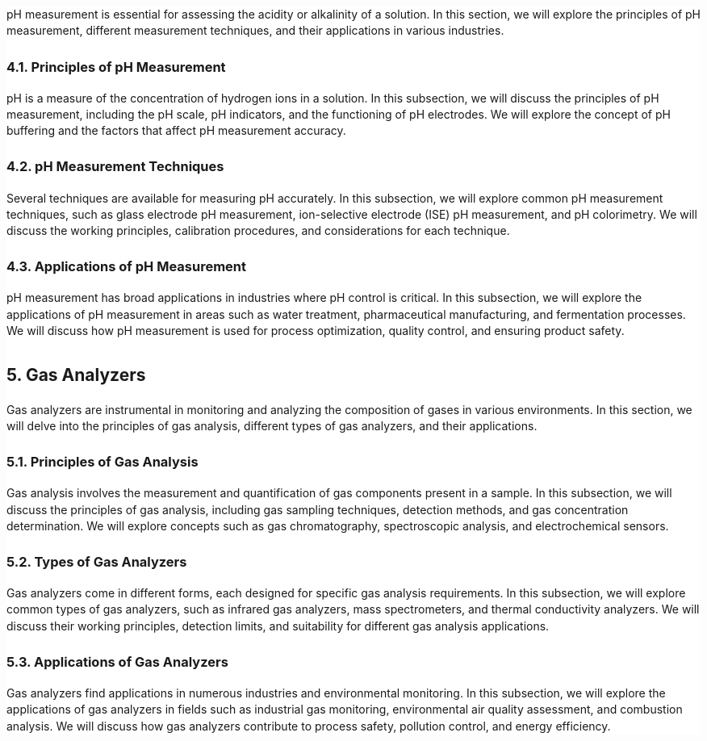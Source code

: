pH measurement is essential for assessing the acidity or alkalinity of a solution. In this section, we will explore the principles of pH measurement, different measurement techniques, and their applications in various industries.

### 4.1. Principles of pH Measurement

pH is a measure of the concentration of hydrogen ions in a solution. In this subsection, we will discuss the principles of pH measurement, including the pH scale, pH indicators, and the functioning of pH electrodes. We will explore the concept of pH buffering and the factors that affect pH measurement accuracy.

### 4.2. pH Measurement Techniques

Several techniques are available for measuring pH accurately. In this subsection, we will explore common pH measurement techniques, such as glass electrode pH measurement, ion-selective electrode (ISE) pH measurement, and pH colorimetry. We will discuss the working principles, calibration procedures, and considerations for each technique.

### 4.3. Applications of pH Measurement

pH measurement has broad applications in industries where pH control is critical. In this subsection, we will explore the applications of pH measurement in areas such as water treatment, pharmaceutical manufacturing, and fermentation processes. We will discuss how pH measurement is used for process optimization, quality control, and ensuring product safety.

## 5. Gas Analyzers

Gas analyzers are instrumental in monitoring and analyzing the composition of gases in various environments. In this section, we will delve into the principles of gas analysis, different types of gas analyzers, and their applications.

### 5.1. Principles of Gas Analysis

Gas analysis involves the measurement and quantification of gas components present in a sample. In this subsection, we will discuss the principles of gas analysis, including gas sampling techniques, detection methods, and gas concentration determination. We will explore concepts such as gas chromatography, spectroscopic analysis, and electrochemical sensors.

### 5.2. Types of Gas Analyzers

Gas analyzers come in different forms, each designed for specific gas analysis requirements. In this subsection, we will explore common types of gas analyzers, such as infrared gas analyzers, mass spectrometers, and thermal conductivity analyzers. We will discuss their working principles, detection limits, and suitability for different gas analysis applications.

### 5.3. Applications of Gas Analyzers

Gas analyzers find applications in numerous industries and environmental monitoring. In this subsection, we will explore the applications of gas analyzers in fields such as industrial gas monitoring, environmental air quality assessment, and combustion analysis. We will discuss how gas analyzers contribute to process safety, pollution control, and energy efficiency.
